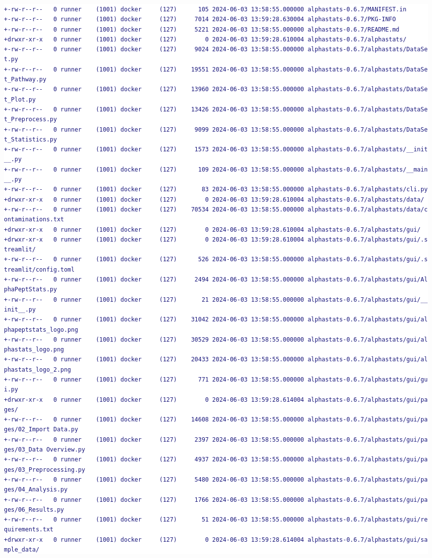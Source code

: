 ```diff
+-rw-r--r--   0 runner    (1001) docker     (127)      105 2024-06-03 13:58:55.000000 alphastats-0.6.7/MANIFEST.in
+-rw-r--r--   0 runner    (1001) docker     (127)     7014 2024-06-03 13:59:28.630004 alphastats-0.6.7/PKG-INFO
+-rw-r--r--   0 runner    (1001) docker     (127)     5221 2024-06-03 13:58:55.000000 alphastats-0.6.7/README.md
+drwxr-xr-x   0 runner    (1001) docker     (127)        0 2024-06-03 13:59:28.610004 alphastats-0.6.7/alphastats/
+-rw-r--r--   0 runner    (1001) docker     (127)     9024 2024-06-03 13:58:55.000000 alphastats-0.6.7/alphastats/DataSet.py
+-rw-r--r--   0 runner    (1001) docker     (127)    19551 2024-06-03 13:58:55.000000 alphastats-0.6.7/alphastats/DataSet_Pathway.py
+-rw-r--r--   0 runner    (1001) docker     (127)    13960 2024-06-03 13:58:55.000000 alphastats-0.6.7/alphastats/DataSet_Plot.py
+-rw-r--r--   0 runner    (1001) docker     (127)    13426 2024-06-03 13:58:55.000000 alphastats-0.6.7/alphastats/DataSet_Preprocess.py
+-rw-r--r--   0 runner    (1001) docker     (127)     9099 2024-06-03 13:58:55.000000 alphastats-0.6.7/alphastats/DataSet_Statistics.py
+-rw-r--r--   0 runner    (1001) docker     (127)     1573 2024-06-03 13:58:55.000000 alphastats-0.6.7/alphastats/__init__.py
+-rw-r--r--   0 runner    (1001) docker     (127)      109 2024-06-03 13:58:55.000000 alphastats-0.6.7/alphastats/__main__.py
+-rw-r--r--   0 runner    (1001) docker     (127)       83 2024-06-03 13:58:55.000000 alphastats-0.6.7/alphastats/cli.py
+drwxr-xr-x   0 runner    (1001) docker     (127)        0 2024-06-03 13:59:28.610004 alphastats-0.6.7/alphastats/data/
+-rw-r--r--   0 runner    (1001) docker     (127)    70534 2024-06-03 13:58:55.000000 alphastats-0.6.7/alphastats/data/contaminations.txt
+drwxr-xr-x   0 runner    (1001) docker     (127)        0 2024-06-03 13:59:28.610004 alphastats-0.6.7/alphastats/gui/
+drwxr-xr-x   0 runner    (1001) docker     (127)        0 2024-06-03 13:59:28.610004 alphastats-0.6.7/alphastats/gui/.streamlit/
+-rw-r--r--   0 runner    (1001) docker     (127)      526 2024-06-03 13:58:55.000000 alphastats-0.6.7/alphastats/gui/.streamlit/config.toml
+-rw-r--r--   0 runner    (1001) docker     (127)     2494 2024-06-03 13:58:55.000000 alphastats-0.6.7/alphastats/gui/AlphaPeptStats.py
+-rw-r--r--   0 runner    (1001) docker     (127)       21 2024-06-03 13:58:55.000000 alphastats-0.6.7/alphastats/gui/__init__.py
+-rw-r--r--   0 runner    (1001) docker     (127)    31042 2024-06-03 13:58:55.000000 alphastats-0.6.7/alphastats/gui/alphapeptstats_logo.png
+-rw-r--r--   0 runner    (1001) docker     (127)    30529 2024-06-03 13:58:55.000000 alphastats-0.6.7/alphastats/gui/alphastats_logo.png
+-rw-r--r--   0 runner    (1001) docker     (127)    20433 2024-06-03 13:58:55.000000 alphastats-0.6.7/alphastats/gui/alphastats_logo_2.png
+-rw-r--r--   0 runner    (1001) docker     (127)      771 2024-06-03 13:58:55.000000 alphastats-0.6.7/alphastats/gui/gui.py
+drwxr-xr-x   0 runner    (1001) docker     (127)        0 2024-06-03 13:59:28.614004 alphastats-0.6.7/alphastats/gui/pages/
+-rw-r--r--   0 runner    (1001) docker     (127)    14608 2024-06-03 13:58:55.000000 alphastats-0.6.7/alphastats/gui/pages/02_Import Data.py
+-rw-r--r--   0 runner    (1001) docker     (127)     2397 2024-06-03 13:58:55.000000 alphastats-0.6.7/alphastats/gui/pages/03_Data Overview.py
+-rw-r--r--   0 runner    (1001) docker     (127)     4937 2024-06-03 13:58:55.000000 alphastats-0.6.7/alphastats/gui/pages/03_Preprocessing.py
+-rw-r--r--   0 runner    (1001) docker     (127)     5480 2024-06-03 13:58:55.000000 alphastats-0.6.7/alphastats/gui/pages/04_Analysis.py
+-rw-r--r--   0 runner    (1001) docker     (127)     1766 2024-06-03 13:58:55.000000 alphastats-0.6.7/alphastats/gui/pages/06_Results.py
+-rw-r--r--   0 runner    (1001) docker     (127)       51 2024-06-03 13:58:55.000000 alphastats-0.6.7/alphastats/gui/requirements.txt
+drwxr-xr-x   0 runner    (1001) docker     (127)        0 2024-06-03 13:59:28.614004 alphastats-0.6.7/alphastats/gui/sample_data/
```